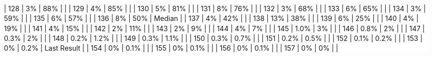 | 128 | 3% | 88% |  |
| 129 | 4% | 85% |  |
| 130 | 5% | 81% |  |
| 131 | 8% | 76% |  |
| 132 | 3% | 68% |  |
| 133 | 6% | 65% |  |
| 134 | 3% | 59% |  |
| 135 | 6% | 57% |  |
| 136 | 8% | 50% | Median |
| 137 | 4% | 42% |  |
| 138 | 13% | 38% |  |
| 139 | 6% | 25% |  |
| 140 | 4% | 19% |  |
| 141 | 4% | 15% |  |
| 142 | 2% | 11% |  |
| 143 | 2% | 9% |  |
| 144 | 4% | 7% |  |
| 145 | 1.0% | 3% |  |
| 146 | 0.8% | 2% |  |
| 147 | 0.3% | 2% |  |
| 148 | 0.2% | 1.2% |  |
| 149 | 0.3% | 1.1% |  |
| 150 | 0.3% | 0.7% |  |
| 151 | 0.2% | 0.5% |  |
| 152 | 0.1% | 0.2% |  |
| 153 | 0% | 0.2% | Last Result |
| 154 | 0% | 0.1% |  |
| 155 | 0% | 0.1% |  |
| 156 | 0% | 0.1% |  |
| 157 | 0% | 0% |  |
